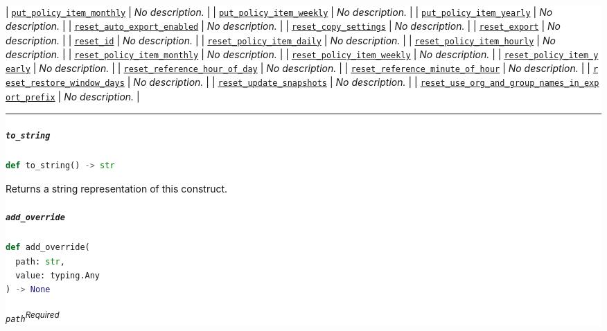 | <code><a href="#@cdktf/provider-mongodbatlas.cloudBackupSchedule.CloudBackupSchedule.putPolicyItemMonthly">put_policy_item_monthly</a></code> | *No description.* |
| <code><a href="#@cdktf/provider-mongodbatlas.cloudBackupSchedule.CloudBackupSchedule.putPolicyItemWeekly">put_policy_item_weekly</a></code> | *No description.* |
| <code><a href="#@cdktf/provider-mongodbatlas.cloudBackupSchedule.CloudBackupSchedule.putPolicyItemYearly">put_policy_item_yearly</a></code> | *No description.* |
| <code><a href="#@cdktf/provider-mongodbatlas.cloudBackupSchedule.CloudBackupSchedule.resetAutoExportEnabled">reset_auto_export_enabled</a></code> | *No description.* |
| <code><a href="#@cdktf/provider-mongodbatlas.cloudBackupSchedule.CloudBackupSchedule.resetCopySettings">reset_copy_settings</a></code> | *No description.* |
| <code><a href="#@cdktf/provider-mongodbatlas.cloudBackupSchedule.CloudBackupSchedule.resetExport">reset_export</a></code> | *No description.* |
| <code><a href="#@cdktf/provider-mongodbatlas.cloudBackupSchedule.CloudBackupSchedule.resetId">reset_id</a></code> | *No description.* |
| <code><a href="#@cdktf/provider-mongodbatlas.cloudBackupSchedule.CloudBackupSchedule.resetPolicyItemDaily">reset_policy_item_daily</a></code> | *No description.* |
| <code><a href="#@cdktf/provider-mongodbatlas.cloudBackupSchedule.CloudBackupSchedule.resetPolicyItemHourly">reset_policy_item_hourly</a></code> | *No description.* |
| <code><a href="#@cdktf/provider-mongodbatlas.cloudBackupSchedule.CloudBackupSchedule.resetPolicyItemMonthly">reset_policy_item_monthly</a></code> | *No description.* |
| <code><a href="#@cdktf/provider-mongodbatlas.cloudBackupSchedule.CloudBackupSchedule.resetPolicyItemWeekly">reset_policy_item_weekly</a></code> | *No description.* |
| <code><a href="#@cdktf/provider-mongodbatlas.cloudBackupSchedule.CloudBackupSchedule.resetPolicyItemYearly">reset_policy_item_yearly</a></code> | *No description.* |
| <code><a href="#@cdktf/provider-mongodbatlas.cloudBackupSchedule.CloudBackupSchedule.resetReferenceHourOfDay">reset_reference_hour_of_day</a></code> | *No description.* |
| <code><a href="#@cdktf/provider-mongodbatlas.cloudBackupSchedule.CloudBackupSchedule.resetReferenceMinuteOfHour">reset_reference_minute_of_hour</a></code> | *No description.* |
| <code><a href="#@cdktf/provider-mongodbatlas.cloudBackupSchedule.CloudBackupSchedule.resetRestoreWindowDays">reset_restore_window_days</a></code> | *No description.* |
| <code><a href="#@cdktf/provider-mongodbatlas.cloudBackupSchedule.CloudBackupSchedule.resetUpdateSnapshots">reset_update_snapshots</a></code> | *No description.* |
| <code><a href="#@cdktf/provider-mongodbatlas.cloudBackupSchedule.CloudBackupSchedule.resetUseOrgAndGroupNamesInExportPrefix">reset_use_org_and_group_names_in_export_prefix</a></code> | *No description.* |

---

##### `to_string` <a name="to_string" id="@cdktf/provider-mongodbatlas.cloudBackupSchedule.CloudBackupSchedule.toString"></a>

```python
def to_string() -> str
```

Returns a string representation of this construct.

##### `add_override` <a name="add_override" id="@cdktf/provider-mongodbatlas.cloudBackupSchedule.CloudBackupSchedule.addOverride"></a>

```python
def add_override(
  path: str,
  value: typing.Any
) -> None
```

###### `path`<sup>Required</sup> <a name="path" id="@cdktf/provider-mongodbatlas.cloudBackupSchedule.CloudBackupSchedule.addOverride.parameter.path"></a>
